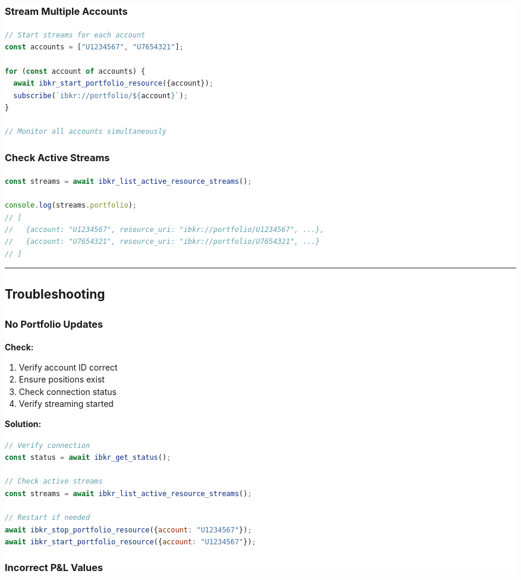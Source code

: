 ### Stream Multiple Accounts

```javascript
// Start streams for each account
const accounts = ["U1234567", "U7654321"];

for (const account of accounts) {
  await ibkr_start_portfolio_resource({account});
  subscribe(`ibkr://portfolio/${account}`);
}

// Monitor all accounts simultaneously
```

### Check Active Streams

```javascript
const streams = await ibkr_list_active_resource_streams();

console.log(streams.portfolio);
// [
//   {account: "U1234567", resource_uri: "ibkr://portfolio/U1234567", ...},
//   {account: "U7654321", resource_uri: "ibkr://portfolio/U7654321", ...}
// ]
```

---

## Troubleshooting

### No Portfolio Updates

**Check:**
1. Verify account ID correct
2. Ensure positions exist
3. Check connection status
4. Verify streaming started

**Solution:**
```javascript
// Verify connection
const status = await ibkr_get_status();

// Check active streams
const streams = await ibkr_list_active_resource_streams();

// Restart if needed
await ibkr_stop_portfolio_resource({account: "U1234567"});
await ibkr_start_portfolio_resource({account: "U1234567"});
```

### Incorrect P&L Values
